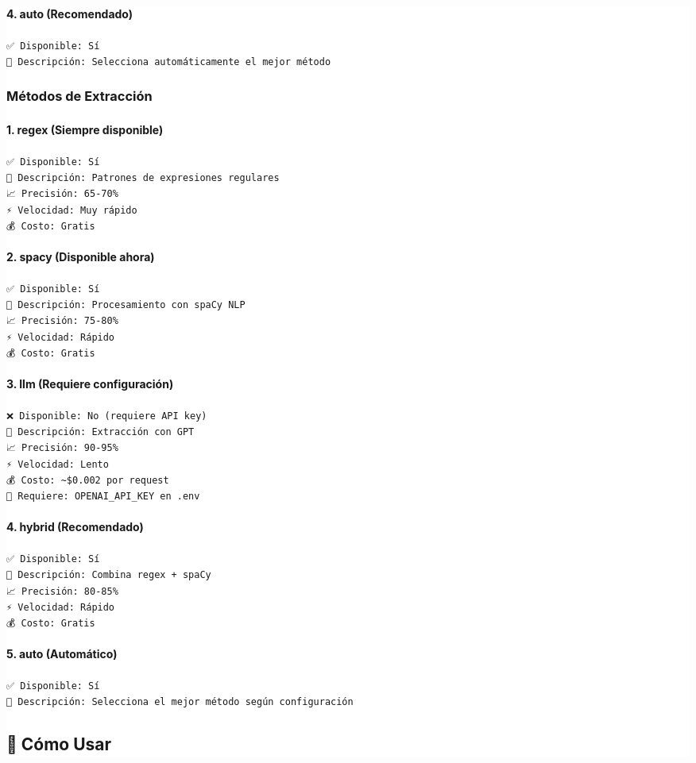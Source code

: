 #### 4. **auto** (Recomendado)
```
✅ Disponible: Sí
📝 Descripción: Selecciona automáticamente el mejor método
```

### **Métodos de Extracción**

#### 1. **regex** (Siempre disponible)
```
✅ Disponible: Sí
📝 Descripción: Patrones de expresiones regulares
📈 Precisión: 65-70%
⚡ Velocidad: Muy rápido
💰 Costo: Gratis
```

#### 2. **spacy** (Disponible ahora)
```
✅ Disponible: Sí
📝 Descripción: Procesamiento con spaCy NLP
📈 Precisión: 75-80%
⚡ Velocidad: Rápido
💰 Costo: Gratis
```

#### 3. **llm** (Requiere configuración)
```
❌ Disponible: No (requiere API key)
📝 Descripción: Extracción con GPT
📈 Precisión: 90-95%
⚡ Velocidad: Lento
💰 Costo: ~$0.002 por request
🔧 Requiere: OPENAI_API_KEY en .env
```

#### 4. **hybrid** (Recomendado)
```
✅ Disponible: Sí
📝 Descripción: Combina regex + spaCy
📈 Precisión: 80-85%
⚡ Velocidad: Rápido
💰 Costo: Gratis
```

#### 5. **auto** (Automático)
```
✅ Disponible: Sí
📝 Descripción: Selecciona el mejor método según configuración
```

## 🚀 Cómo Usar
